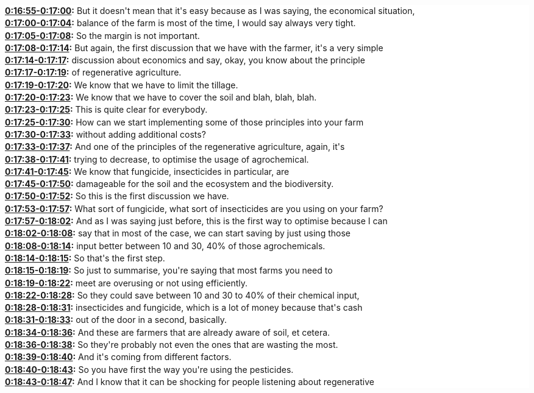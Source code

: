 **[0:16:55-0:17:00](https://investinginregenerativeagriculture.com/2020/05/26/transition-finance-ep6/#t=0:16:55):**  But it doesn't mean that it's easy because as I was saying, the economical situation,  
**[0:17:00-0:17:04](https://investinginregenerativeagriculture.com/2020/05/26/transition-finance-ep6/#t=0:17:00):**  balance of the farm is most of the time, I would say always very tight.  
**[0:17:05-0:17:08](https://investinginregenerativeagriculture.com/2020/05/26/transition-finance-ep6/#t=0:17:05):**  So the margin is not important.  
**[0:17:08-0:17:14](https://investinginregenerativeagriculture.com/2020/05/26/transition-finance-ep6/#t=0:17:08):**  But again, the first discussion that we have with the farmer, it's a very simple  
**[0:17:14-0:17:17](https://investinginregenerativeagriculture.com/2020/05/26/transition-finance-ep6/#t=0:17:14):**  discussion about economics and say, okay, you know about the principle  
**[0:17:17-0:17:19](https://investinginregenerativeagriculture.com/2020/05/26/transition-finance-ep6/#t=0:17:17):**  of regenerative agriculture.  
**[0:17:19-0:17:20](https://investinginregenerativeagriculture.com/2020/05/26/transition-finance-ep6/#t=0:17:19):**  We know that we have to limit the tillage.  
**[0:17:20-0:17:23](https://investinginregenerativeagriculture.com/2020/05/26/transition-finance-ep6/#t=0:17:20):**  We know that we have to cover the soil and blah, blah, blah.  
**[0:17:23-0:17:25](https://investinginregenerativeagriculture.com/2020/05/26/transition-finance-ep6/#t=0:17:23):**  This is quite clear for everybody.  
**[0:17:25-0:17:30](https://investinginregenerativeagriculture.com/2020/05/26/transition-finance-ep6/#t=0:17:25):**  How can we start implementing some of those principles into your farm  
**[0:17:30-0:17:33](https://investinginregenerativeagriculture.com/2020/05/26/transition-finance-ep6/#t=0:17:30):**  without adding additional costs?  
**[0:17:33-0:17:37](https://investinginregenerativeagriculture.com/2020/05/26/transition-finance-ep6/#t=0:17:33):**  And one of the principles of the regenerative agriculture, again, it's  
**[0:17:38-0:17:41](https://investinginregenerativeagriculture.com/2020/05/26/transition-finance-ep6/#t=0:17:38):**  trying to decrease, to optimise the usage of agrochemical.  
**[0:17:41-0:17:45](https://investinginregenerativeagriculture.com/2020/05/26/transition-finance-ep6/#t=0:17:41):**  We know that fungicide, insecticides in particular, are  
**[0:17:45-0:17:50](https://investinginregenerativeagriculture.com/2020/05/26/transition-finance-ep6/#t=0:17:45):**  damageable for the soil and the ecosystem and the biodiversity.  
**[0:17:50-0:17:52](https://investinginregenerativeagriculture.com/2020/05/26/transition-finance-ep6/#t=0:17:50):**  So this is the first discussion we have.  
**[0:17:53-0:17:57](https://investinginregenerativeagriculture.com/2020/05/26/transition-finance-ep6/#t=0:17:53):**  What sort of fungicide, what sort of insecticides are you using on your farm?  
**[0:17:57-0:18:02](https://investinginregenerativeagriculture.com/2020/05/26/transition-finance-ep6/#t=0:17:57):**  And as I was saying just before, this is the first way to optimise because I can  
**[0:18:02-0:18:08](https://investinginregenerativeagriculture.com/2020/05/26/transition-finance-ep6/#t=0:18:02):**  say that in most of the case, we can start saving by just using those  
**[0:18:08-0:18:14](https://investinginregenerativeagriculture.com/2020/05/26/transition-finance-ep6/#t=0:18:08):**  input better between 10 and 30, 40% of those agrochemicals.  
**[0:18:14-0:18:15](https://investinginregenerativeagriculture.com/2020/05/26/transition-finance-ep6/#t=0:18:14):**  So that's the first step.  
**[0:18:15-0:18:19](https://investinginregenerativeagriculture.com/2020/05/26/transition-finance-ep6/#t=0:18:15):**  So just to summarise, you're saying that most farms you need to  
**[0:18:19-0:18:22](https://investinginregenerativeagriculture.com/2020/05/26/transition-finance-ep6/#t=0:18:19):**  meet are overusing or not using efficiently.  
**[0:18:22-0:18:28](https://investinginregenerativeagriculture.com/2020/05/26/transition-finance-ep6/#t=0:18:22):**  So they could save between 10 and 30 to 40% of their chemical input,  
**[0:18:28-0:18:31](https://investinginregenerativeagriculture.com/2020/05/26/transition-finance-ep6/#t=0:18:28):**  insecticides and fungicide, which is a lot of money because that's cash  
**[0:18:31-0:18:33](https://investinginregenerativeagriculture.com/2020/05/26/transition-finance-ep6/#t=0:18:31):**  out of the door in a second, basically.  
**[0:18:34-0:18:36](https://investinginregenerativeagriculture.com/2020/05/26/transition-finance-ep6/#t=0:18:34):**  And these are farmers that are already aware of soil, et cetera.  
**[0:18:36-0:18:38](https://investinginregenerativeagriculture.com/2020/05/26/transition-finance-ep6/#t=0:18:36):**  So they're probably not even the ones that are wasting the most.  
**[0:18:39-0:18:40](https://investinginregenerativeagriculture.com/2020/05/26/transition-finance-ep6/#t=0:18:39):**  And it's coming from different factors.  
**[0:18:40-0:18:43](https://investinginregenerativeagriculture.com/2020/05/26/transition-finance-ep6/#t=0:18:40):**  So you have first the way you're using the pesticides.  
**[0:18:43-0:18:47](https://investinginregenerativeagriculture.com/2020/05/26/transition-finance-ep6/#t=0:18:43):**  And I know that it can be shocking for people listening about regenerative  
